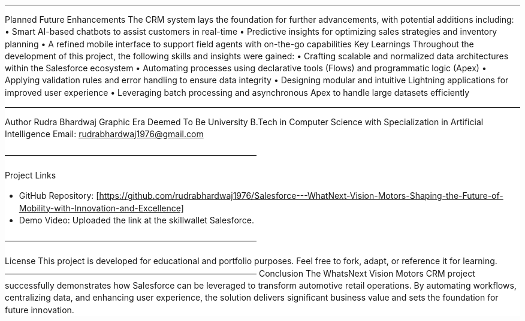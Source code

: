 ________________________________________

Planned Future Enhancements
The CRM system lays the foundation for further advancements, with potential additions including:
•	Smart AI-based chatbots to assist customers in real-time
•	Predictive insights for optimizing sales strategies and inventory planning
•	A refined mobile interface to support field agents with on-the-go capabilities
Key Learnings
Throughout the development of this project, the following skills and insights were gained:
•	Crafting scalable and normalized data architectures within the Salesforce ecosystem
•	Automating processes using declarative tools (Flows) and programmatic logic (Apex)
•	Applying validation rules and error handling to ensure data integrity
•	Designing modular and intuitive Lightning applications for improved user experience
•	Leveraging batch processing and asynchronous Apex to handle large datasets efficiently

________________________________________

Author
Rudra Bhardwaj
Graphic Era Deemed To Be University
B.Tech in Computer Science with Specialization in Artificial Intelligence Email: rudrabhardwaj1976@gmail.com

——————————————————————————————

Project Links
-	GitHub Repository: [https://github.com/rudrabhardwaj1976/Salesforce---WhatNext-Vision-Motors-Shaping-the-Future-of-Mobility-with-Innovation-and-Excellence]
-	Demo Video: Uploaded the link at the skillwallet Salesforce.

——————————————————————————————

License
This project is developed for educational and portfolio purposes. Feel free to fork, adapt, or reference it for learning.
——————————————————————————————
Conclusion
The WhatsNext Vision Motors CRM project successfully demonstrates how Salesforce can be leveraged to transform automotive retail operations. By automating workflows, centralizing data, and enhancing user experience, the solution delivers significant business value and sets the foundation for future innovation. 
